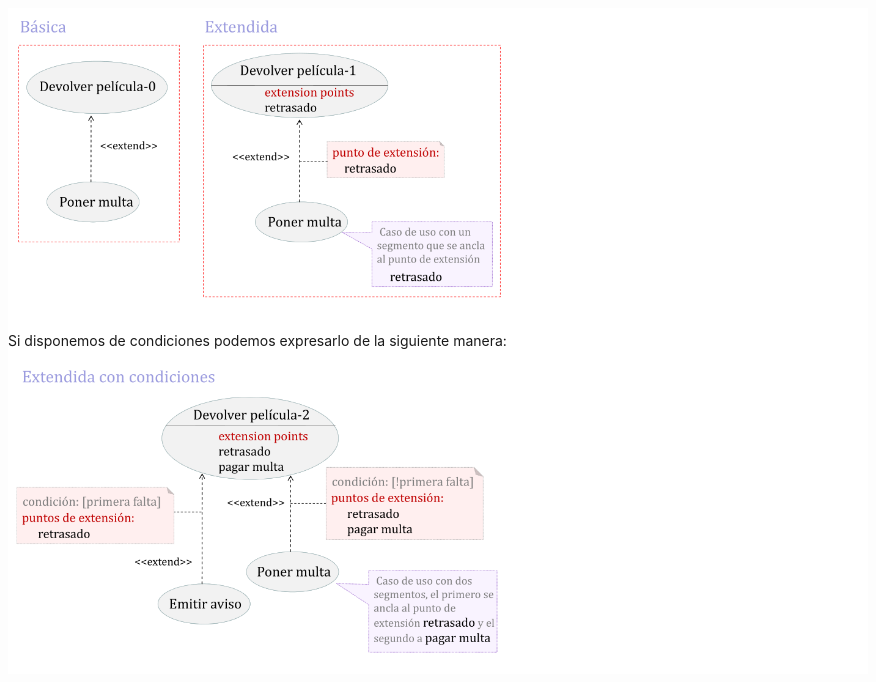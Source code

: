 <img src=./imagenes/extension.png alt="Error" width=500px>
</p>
</div>

Si disponemos de condiciones podemos expresarlo de la siguiente manera:

<div>
<p style='text_align:center;'>
<img src=./imagenes/extensioncond.png alt="Error" width=500px>
</p>
</div>
